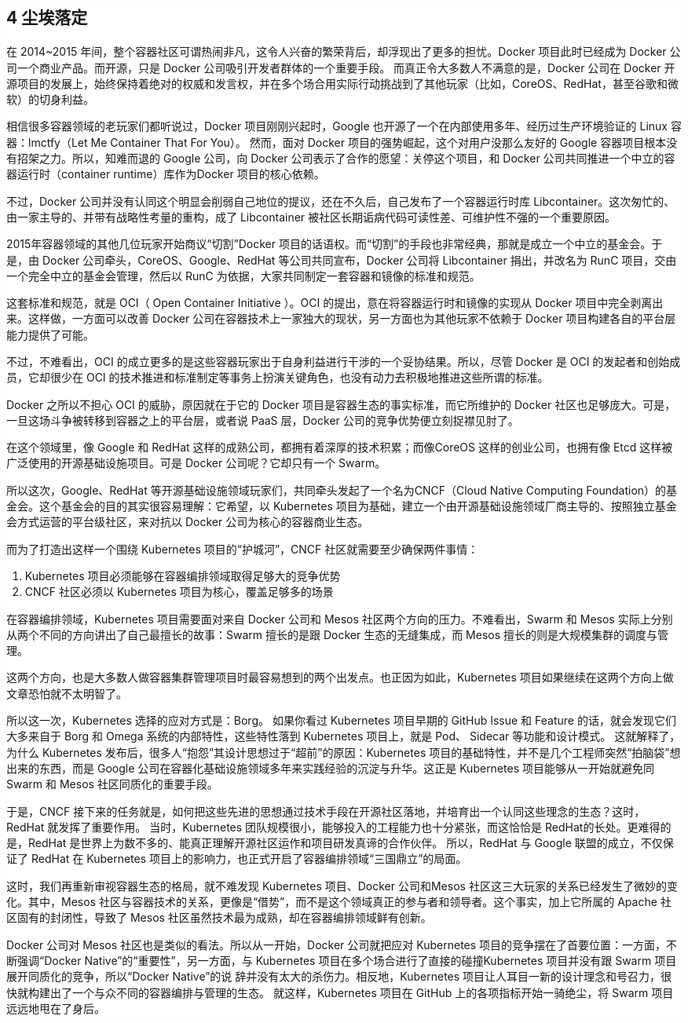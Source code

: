 ## 4 尘埃落定

在 2014~2015 年间，整个容器社区可谓热闹非凡，这令人兴奋的繁荣背后，却浮现出了更多的担忧。Docker 项目此时已经成为 Docker 公司一个商业产品。而开源，只是 Docker 公司吸引开发者群体的一个重要手段。
而真正令大多数人不满意的是，Docker 公司在 Docker 开源项目的发展上，始终保持着绝对的权威和发言权，并在多个场合用实际行动挑战到了其他玩家（比如，CoreOS、RedHat，甚至谷歌和微软）的切身利益。

相信很多容器领域的老玩家们都听说过，Docker 项目刚刚兴起时，Google 也开源了一个在内部使用多年、经历过生产环境验证的 Linux 容器：lmctfy（Let Me Container That For You）。 
然而，面对 Docker 项目的强势崛起，这个对用户没那么友好的 Google 容器项目根本没有招架之力。所以，知难而退的 Google 公司，向 Docker 公司表示了合作的愿望：关停这个项目，和 Docker 公司共同推进一个中立的容器运行时（container runtime）库作为Docker 项目的核心依赖。 

不过，Docker 公司并没有认同这个明显会削弱自己地位的提议，还在不久后，自己发布了一个容器运行时库 Libcontainer。这次匆忙的、由一家主导的、并带有战略性考量的重构，成了 Libcontainer 被社区长期诟病代码可读性差、可维护性不强的一个重要原因。

2015年容器领域的其他几位玩家开始商议“切割”Docker 项目的话语权。而“切割”的手段也非常经典，那就是成立一个中立的基金会。于是，由 Docker 公司牵头，CoreOS、Google、RedHat 等公司共同宣布，Docker 公司将 Libcontainer 捐出，并改名为 RunC 项目，交由一个完全中立的基金会管理，然后以 RunC 为依据，大家共同制定一套容器和镜像的标准和规范。

这套标准和规范，就是 OCI（ Open Container Initiative ）。OCI 的提出，意在将容器运行时和镜像的实现从 Docker 项目中完全剥离出来。这样做，一方面可以改善 Docker 公司在容器技术上一家独大的现状，另一方面也为其他玩家不依赖于 Docker 项目构建各自的平台层能力提供了可能。

不过，不难看出，OCI 的成立更多的是这些容器玩家出于自身利益进行干涉的一个妥协结果。所以，尽管 Docker 是 OCI 的发起者和创始成员，它却很少在 OCI 的技术推进和标准制定等事务上扮演关键角色，也没有动力去积极地推进这些所谓的标准。

Docker 之所以不担心 OCI 的威胁，原因就在于它的 Docker 项目是容器生态的事实标准，而它所维护的 Docker 社区也足够庞大。可是，一旦这场斗争被转移到容器之上的平台层，或者说 PaaS 层，Docker 公司的竞争优势便立刻捉襟见肘了。

在这个领域里，像 Google 和 RedHat 这样的成熟公司，都拥有着深厚的技术积累；而像CoreOS 这样的创业公司，也拥有像 Etcd 这样被广泛使用的开源基础设施项目。可是 Docker 公司呢？它却只有一个 Swarm。

所以这次，Google、RedHat 等开源基础设施领域玩家们，共同牵头发起了一个名为CNCF（Cloud Native Computing Foundation）的基金会。这个基金会的目的其实很容易理解：它希望，以 Kubernetes 项目为基础，建立一个由开源基础设施领域厂商主导的、按照独立基金会方式运营的平台级社区，来对抗以 Docker 公司为核心的容器商业生态。 

而为了打造出这样一个围绕 Kubernetes 项目的“护城河”，CNCF 社区就需要至少确保两件事情： 

1. Kubernetes 项目必须能够在容器编排领域取得足够大的竞争优势
2. CNCF 社区必须以 Kubernetes 项目为核心，覆盖足够多的场景

在容器编排领域，Kubernetes 项目需要面对来自 Docker 公司和 Mesos 社区两个方向的压力。不难看出，Swarm 和 Mesos 实际上分别从两个不同的方向讲出了自己最擅长的故事：Swarm 擅长的是跟 Docker 生态的无缝集成，而 Mesos 擅长的则是大规模集群的调度与管理。

这两个方向，也是大多数人做容器集群管理项目时最容易想到的两个出发点。也正因为如此，Kubernetes 项目如果继续在这两个方向上做文章恐怕就不太明智了。

所以这一次，Kubernetes 选择的应对方式是：Borg。 
如果你看过 Kubernetes 项目早期的 GitHub Issue 和 Feature 的话，就会发现它们大多来自于 Borg 和 Omega 系统的内部特性，这些特性落到 Kubernetes 项目上，就是 Pod、 Sidecar 等功能和设计模式。 这就解释了，为什么 Kubernetes 发布后，很多人“抱怨”其设计思想过于“超前”的原因：Kubernetes 项目的基础特性，并不是几个工程师突然“拍脑袋”想出来的东西，而是 Google 公司在容器化基础设施领域多年来实践经验的沉淀与升华。这正是 Kubernetes 项目能够从一开始就避免同 Swarm 和 Mesos 社区同质化的重要手段。

于是，CNCF 接下来的任务就是，如何把这些先进的思想通过技术手段在开源社区落地，并培育出一个认同这些理念的生态？这时，RedHat 就发挥了重要作用。 
当时，Kubernetes 团队规模很小，能够投入的工程能力也十分紧张，而这恰恰是 RedHat的长处。更难得的是，RedHat 是世界上为数不多的、能真正理解开源社区运作和项目研发真谛的合作伙伴。 
所以，RedHat 与 Google 联盟的成立，不仅保证了 RedHat 在 Kubernetes 项目上的影响力，也正式开启了容器编排领域“三国鼎立”的局面。

这时，我们再重新审视容器生态的格局，就不难发现 Kubernetes 项目、Docker 公司和Mesos 社区这三大玩家的关系已经发生了微妙的变化。其中，Mesos 社区与容器技术的关系，更像是“借势”，而不是这个领域真正的参与者和领导者。这个事实，加上它所属的 Apache 社区固有的封闭性，导致了 Mesos 社区虽然技术最为成熟，却在容器编排领域鲜有创新。

Docker 公司对 Mesos 社区也是类似的看法。所以从一开始，Docker 公司就把应对 Kubernetes 项目的竞争摆在了首要位置：一方面，不断强调“Docker Native”的“重要性”，另一方面，与 Kubernetes 项目在多个场合进行了直接的碰撞Kubernetes 项目并没有跟 Swarm 项目展开同质化的竞争，所以“Docker Native”的说 辞并没有太大的杀伤力。相反地，Kubernetes 项目让人耳目一新的设计理念和号召力，很 快就构建出了一个与众不同的容器编排与管理的生态。 就这样，Kubernetes 项目在 GitHub 上的各项指标开始一骑绝尘，将 Swarm 项目远远地甩在了身后。
